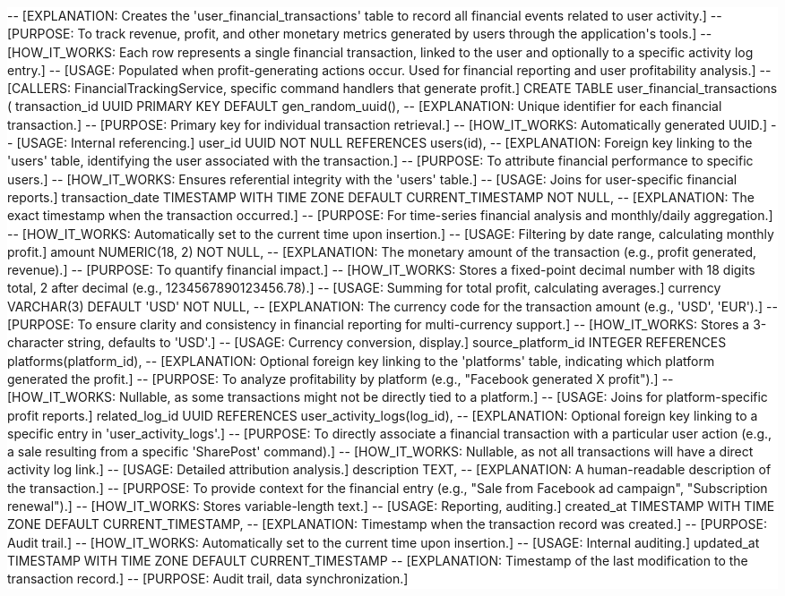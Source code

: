 -- [EXPLANATION: Creates the 'user_financial_transactions' table to record all financial events related to user activity.]
-- [PURPOSE: To track revenue, profit, and other monetary metrics generated by users through the application's tools.]
-- [HOW_IT_WORKS: Each row represents a single financial transaction, linked to the user and optionally to a specific activity log entry.]
-- [USAGE: Populated when profit-generating actions occur. Used for financial reporting and user profitability analysis.]
-- [CALLERS: FinancialTrackingService, specific command handlers that generate profit.]
CREATE TABLE user_financial_transactions (
    transaction_id UUID PRIMARY KEY DEFAULT gen_random_uuid(), -- [EXPLANATION: Unique identifier for each financial transaction.]
                                                               -- [PURPOSE: Primary key for individual transaction retrieval.]
                                                               -- [HOW_IT_WORKS: Automatically generated UUID.]
                                                               -- [USAGE: Internal referencing.]
    user_id UUID NOT NULL REFERENCES users(id),                -- [EXPLANATION: Foreign key linking to the 'users' table, identifying the user associated with the transaction.]
                                                               -- [PURPOSE: To attribute financial performance to specific users.]
                                                               -- [HOW_IT_WORKS: Ensures referential integrity with the 'users' table.]
                                                               -- [USAGE: Joins for user-specific financial reports.]
    transaction_date TIMESTAMP WITH TIME ZONE DEFAULT CURRENT_TIMESTAMP NOT NULL, -- [EXPLANATION: The exact timestamp when the transaction occurred.]
                                                                                  -- [PURPOSE: For time-series financial analysis and monthly/daily aggregation.]
                                                                                  -- [HOW_IT_WORKS: Automatically set to the current time upon insertion.]
                                                                                  -- [USAGE: Filtering by date range, calculating monthly profit.]
    amount NUMERIC(18, 2) NOT NULL,                            -- [EXPLANATION: The monetary amount of the transaction (e.g., profit generated, revenue).]
                                                               -- [PURPOSE: To quantify financial impact.]
                                                               -- [HOW_IT_WORKS: Stores a fixed-point decimal number with 18 digits total, 2 after decimal (e.g., 1234567890123456.78).]
                                                               -- [USAGE: Summing for total profit, calculating averages.]
    currency VARCHAR(3) DEFAULT 'USD' NOT NULL,                -- [EXPLANATION: The currency code for the transaction amount (e.g., 'USD', 'EUR').]
                                                               -- [PURPOSE: To ensure clarity and consistency in financial reporting for multi-currency support.]
                                                               -- [HOW_IT_WORKS: Stores a 3-character string, defaults to 'USD'.]
                                                               -- [USAGE: Currency conversion, display.]
    source_platform_id INTEGER REFERENCES platforms(platform_id), -- [EXPLANATION: Optional foreign key linking to the 'platforms' table, indicating which platform generated the profit.]
                                                                  -- [PURPOSE: To analyze profitability by platform (e.g., "Facebook generated X profit").]
                                                                  -- [HOW_IT_WORKS: Nullable, as some transactions might not be directly tied to a platform.]
                                                                  -- [USAGE: Joins for platform-specific profit reports.]
    related_log_id UUID REFERENCES user_activity_logs(log_id),    -- [EXPLANATION: Optional foreign key linking to a specific entry in 'user_activity_logs'.]
                                                                  -- [PURPOSE: To directly associate a financial transaction with a particular user action (e.g., a sale resulting from a specific 'SharePost' command).]
                                                                  -- [HOW_IT_WORKS: Nullable, as not all transactions will have a direct activity log link.]
                                                                  -- [USAGE: Detailed attribution analysis.]
    description TEXT,                                             -- [EXPLANATION: A human-readable description of the transaction.]
                                                                  -- [PURPOSE: To provide context for the financial entry (e.g., "Sale from Facebook ad campaign", "Subscription renewal").]
                                                                  -- [HOW_IT_WORKS: Stores variable-length text.]
                                                                  -- [USAGE: Reporting, auditing.]
    created_at TIMESTAMP WITH TIME ZONE DEFAULT CURRENT_TIMESTAMP, -- [EXPLANATION: Timestamp when the transaction record was created.]
                                                                   -- [PURPOSE: Audit trail.]
                                                                   -- [HOW_IT_WORKS: Automatically set to the current time upon insertion.]
                                                                   -- [USAGE: Internal auditing.]
    updated_at TIMESTAMP WITH TIME ZONE DEFAULT CURRENT_TIMESTAMP  -- [EXPLANATION: Timestamp of the last modification to the transaction record.]
                                                                   -- [PURPOSE: Audit trail, data synchronization.]